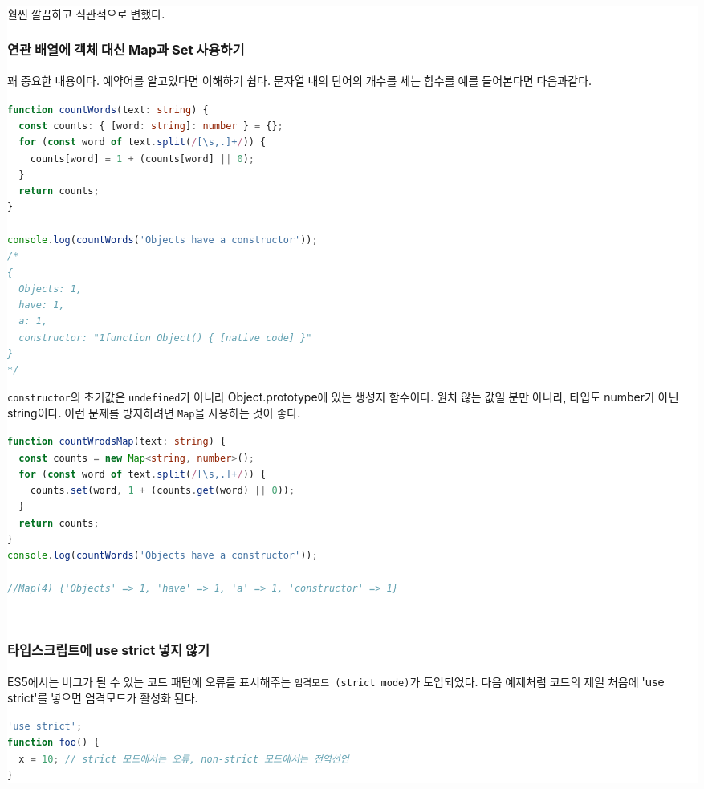훨씬 깔끔하고 직관적으로 변했다.

### 연관 배열에 객체 대신 Map과 Set 사용하기

꽤 중요한 내용이다. 예약어를 알고있다면 이해하기 쉽다. 문자열 내의 단어의 개수를 세는 함수를 예를 들어본다면 다음과같다.

```typescript
function countWords(text: string) {
  const counts: { [word: string]: number } = {};
  for (const word of text.split(/[\s,.]+/)) {
    counts[word] = 1 + (counts[word] || 0);
  }
  return counts;
}

console.log(countWords('Objects have a constructor'));
/*
{
  Objects: 1,
  have: 1,
  a: 1,
  constructor: "1function Object() { [native code] }"
}
*/
```

`constructor`의 초기값은 `undefined`가 아니라 Object.prototype에 있는 생성자 함수이다. 원치 않는 값일 분만 아니라, 타입도 number가 아닌 string이다. 이런 문제를 방지하려면 `Map`을 사용하는 것이 좋다.

```typescript
function countWrodsMap(text: string) {
  const counts = new Map<string, number>();
  for (const word of text.split(/[\s,.]+/)) {
    counts.set(word, 1 + (counts.get(word) || 0));
  }
  return counts;
}
console.log(countWords('Objects have a constructor'));

//Map(4) {'Objects' => 1, 'have' => 1, 'a' => 1, 'constructor' => 1}
```

<br />

### 타입스크립트에 use strict 넣지 않기

ES5에서는 버그가 될 수 있는 코드 패턴에 오류를 표시해주는 `엄격모드 (strict mode)`가 도입되었다. 다음 예제처럼 코드의 제일 처음에 'use strict'를 넣으면 엄격모드가 활성화 된다.

```javascript
'use strict';
function foo() {
  x = 10; // strict 모드에서는 오류, non-strict 모드에서는 전역선언
}
```
